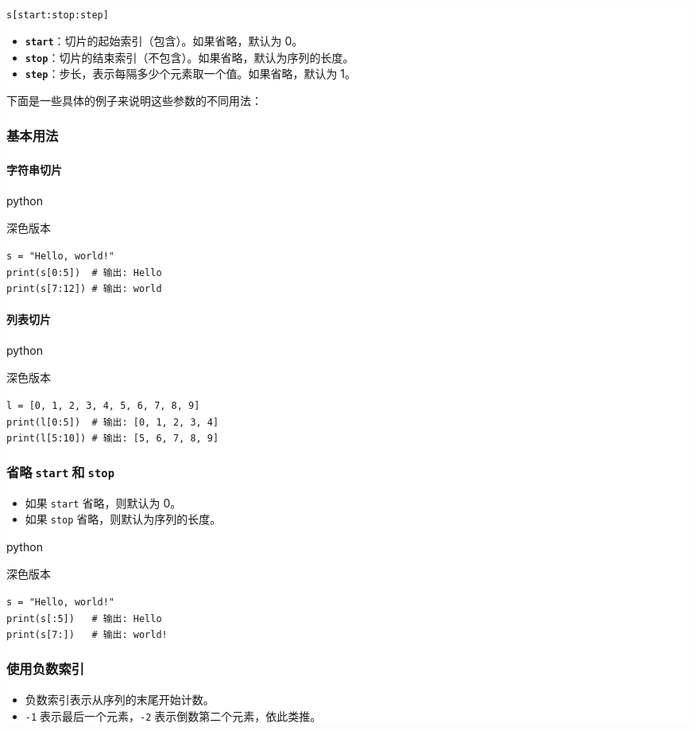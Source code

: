 
  ```
  s[start:stop:step]
  ```

  - **`start`**：切片的起始索引（包含）。如果省略，默认为 0。
  - **`stop`**：切片的结束索引（不包含）。如果省略，默认为序列的长度。
  - **`step`**：步长，表示每隔多少个元素取一个值。如果省略，默认为 1。

  下面是一些具体的例子来说明这些参数的不同用法：

  ### 基本用法

  #### 字符串切片

  python

  深色版本

  

  ```
  s = "Hello, world!"
  print(s[0:5])  # 输出: Hello
  print(s[7:12]) # 输出: world
  ```

  #### 列表切片

  python

  深色版本

  

  ```
  l = [0, 1, 2, 3, 4, 5, 6, 7, 8, 9]
  print(l[0:5])  # 输出: [0, 1, 2, 3, 4]
  print(l[5:10]) # 输出: [5, 6, 7, 8, 9]
  ```

  ### 省略 `start` 和 `stop`

  - 如果 `start` 省略，则默认为 0。
  - 如果 `stop` 省略，则默认为序列的长度。

  python

  深色版本

  

  ```
  s = "Hello, world!"
  print(s[:5])   # 输出: Hello
  print(s[7:])   # 输出: world!
  ```

  ### 使用负数索引

  - 负数索引表示从序列的末尾开始计数。
  - `-1` 表示最后一个元素，`-2` 表示倒数第二个元素，依此类推。
